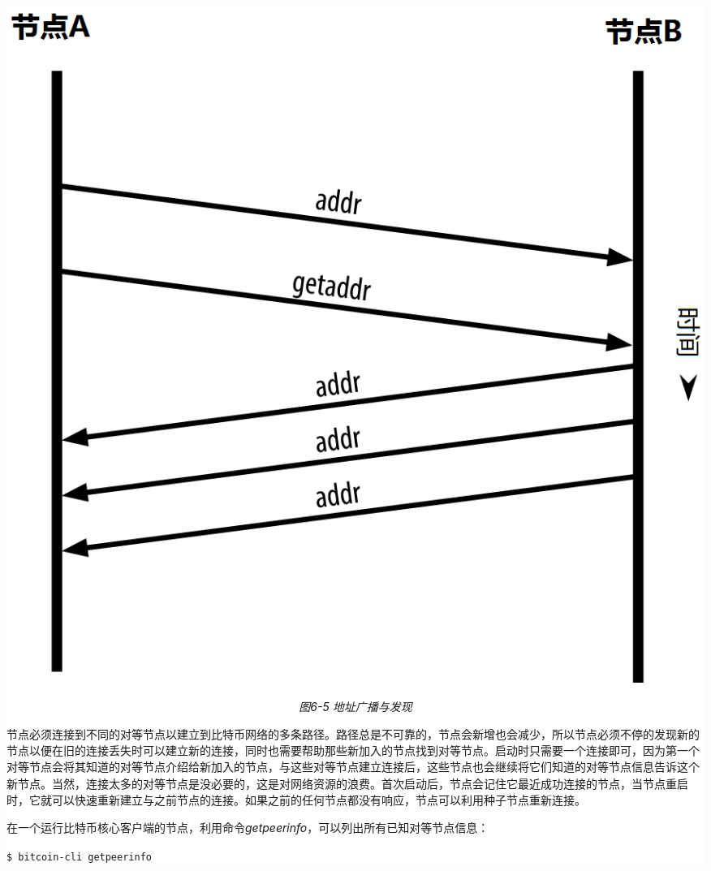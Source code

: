 ![图6-5](fig6-5.png)

*<div align=center>图6-5 地址广播与发现</div>*

节点必须连接到不同的对等节点以建立到比特币网络的多条路径。路径总是不可靠的，节点会新增也会减少，所以节点必须不停的发现新的节点以便在旧的连接丢失时可以建立新的连接，同时也需要帮助那些新加入的节点找到对等节点。启动时只需要一个连接即可，因为第一个对等节点会将其知道的对等节点介绍给新加入的节点，与这些对等节点建立连接后，这些节点也会继续将它们知道的对等节点信息告诉这个新节点。当然，连接太多的对等节点是没必要的，这是对网络资源的浪费。首次启动后，节点会记住它最近成功连接的节点，当节点重启时，它就可以快速重新建立与之前节点的连接。如果之前的任何节点都没有响应，节点可以利用种子节点重新连接。

在一个运行比特币核心客户端的节点，利用命令*getpeerinfo*，可以列出所有已知对等节点信息：

	$ bitcoin-cli getpeerinfo

